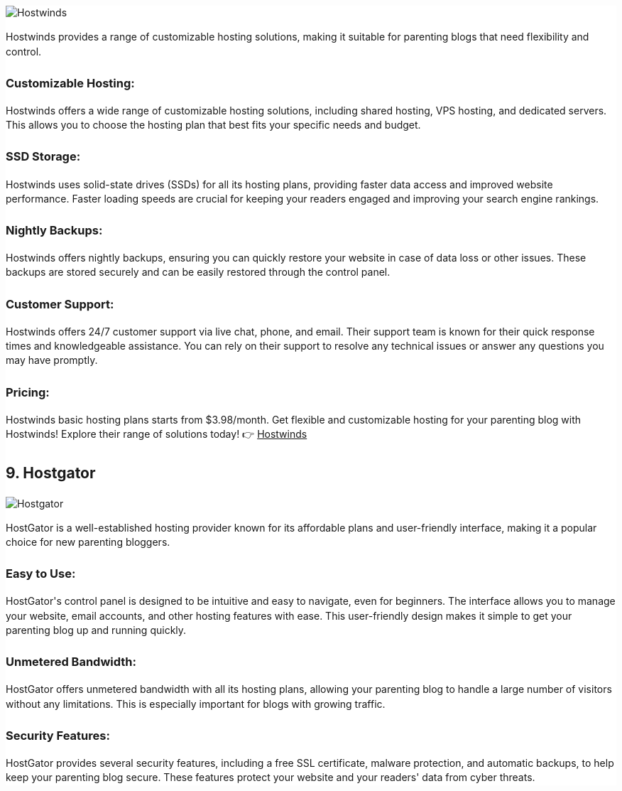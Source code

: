 ![Hostwinds](https://i.imgur.com/53aSNXx.jpeg "Hostwinds Hosting")

Hostwinds provides a range of customizable hosting solutions, making it suitable for parenting blogs that need flexibility and control.

### Customizable Hosting:
Hostwinds offers a wide range of customizable hosting solutions, including shared hosting, VPS hosting, and dedicated servers. This allows you to choose the hosting plan that best fits your specific needs and budget.

### SSD Storage:
Hostwinds uses solid-state drives (SSDs) for all its hosting plans, providing faster data access and improved website performance. Faster loading speeds are crucial for keeping your readers engaged and improving your search engine rankings.

### Nightly Backups:
Hostwinds offers nightly backups, ensuring you can quickly restore your website in case of data loss or other issues. These backups are stored securely and can be easily restored through the control panel.

### Customer Support:
Hostwinds offers 24/7 customer support via live chat, phone, and email. Their support team is known for their quick response times and knowledgeable assistance. You can rely on their support to resolve any technical issues or answer any questions you may have promptly.

### Pricing:
Hostwinds basic hosting plans starts from $3.98/month.
Get flexible and customizable hosting for your parenting blog with Hostwinds! Explore their range of solutions today! 👉 [Hostwinds](https://snipitx.com/hostwinds-jy)

## 9. Hostgator

![Hostgator](https://i.imgur.com/BcVkH57.jpeg "Hostgator Hosting")

HostGator is a well-established hosting provider known for its affordable plans and user-friendly interface, making it a popular choice for new parenting bloggers.

### Easy to Use:
HostGator's control panel is designed to be intuitive and easy to navigate, even for beginners. The interface allows you to manage your website, email accounts, and other hosting features with ease. This user-friendly design makes it simple to get your parenting blog up and running quickly.

### Unmetered Bandwidth:
HostGator offers unmetered bandwidth with all its hosting plans, allowing your parenting blog to handle a large number of visitors without any limitations. This is especially important for blogs with growing traffic.

### Security Features:
HostGator provides several security features, including a free SSL certificate, malware protection, and automatic backups, to help keep your parenting blog secure. These features protect your website and your readers' data from cyber threats.
